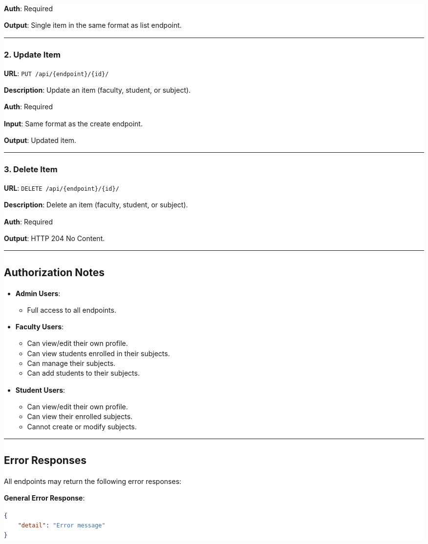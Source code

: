 **Auth**: Required

**Output**: Single item in the same format as list endpoint.

---

### **2. Update Item**

**URL**: `PUT /api/{endpoint}/{id}/`

**Description**: Update an item (faculty, student, or subject).

**Auth**: Required

**Input**: Same format as the create endpoint.

**Output**: Updated item.

---

### **3. Delete Item**

**URL**: `DELETE /api/{endpoint}/{id}/`

**Description**: Delete an item (faculty, student, or subject).

**Auth**: Required

**Output**: HTTP 204 No Content.

---

## **Authorization Notes**

- **Admin Users**:
  - Full access to all endpoints.

- **Faculty Users**:
  - Can view/edit their own profile.
  - Can view students enrolled in their subjects.
  - Can manage their subjects.
  - Can add students to their subjects.

- **Student Users**:
  - Can view/edit their own profile.
  - Can view their enrolled subjects.
  - Cannot create or modify subjects.

---

## **Error Responses**

All endpoints may return the following error responses:

**General Error Response**:
```json
{
    "detail": "Error message"
}
```
